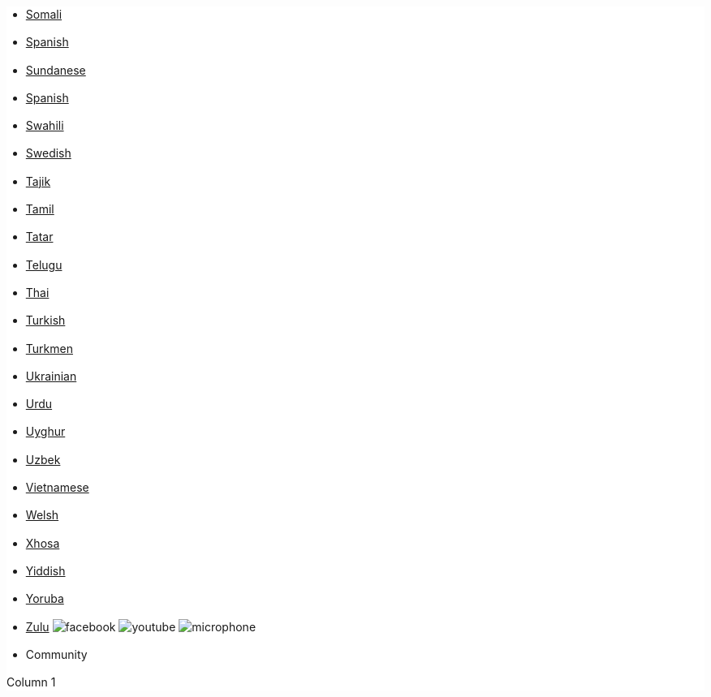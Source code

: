  *  [Somali](https://translate.google.com/translate?hl=en&sl=en&u=https://www.cityofcamas.us/citycouncil/page/council-member-john-svilarich/&tl=so) 
 *  [Spanish](https://translate.google.com/translate?hl=en&sl=en&u=https://www.cityofcamas.us/citycouncil/page/council-member-john-svilarich/&tl=es) 
 *  [Sundanese](https://translate.google.com/translate?hl=en&sl=en&u=https://www.cityofcamas.us/citycouncil/page/council-member-john-svilarich/&tl=su) 
 *  [Spanish](https://translate.google.com/translate?hl=en&sl=en&u=https://www.cityofcamas.us/citycouncil/page/council-member-john-svilarich/&tl=es) 
 *  [Swahili](https://translate.google.com/translate?hl=en&sl=en&u=https://www.cityofcamas.us/citycouncil/page/council-member-john-svilarich/&tl=sw) 
 *  [Swedish](https://translate.google.com/translate?hl=en&sl=en&u=https://www.cityofcamas.us/citycouncil/page/council-member-john-svilarich/&tl=sv) 
 *  [Tajik](https://translate.google.com/translate?hl=en&sl=en&u=https://www.cityofcamas.us/citycouncil/page/council-member-john-svilarich/&tl=tg) 
 *  [Tamil](https://translate.google.com/translate?hl=en&sl=en&u=https://www.cityofcamas.us/citycouncil/page/council-member-john-svilarich/&tl=ta) 
 *  [Tatar](https://translate.google.com/translate?hl=en&sl=en&u=https://www.cityofcamas.us/citycouncil/page/council-member-john-svilarich/&tl=tt) 
 *  [Telugu](https://translate.google.com/translate?hl=en&sl=en&u=https://www.cityofcamas.us/citycouncil/page/council-member-john-svilarich/&tl=te) 
 *  [Thai](https://translate.google.com/translate?hl=en&sl=en&u=https://www.cityofcamas.us/citycouncil/page/council-member-john-svilarich/&tl=th) 
 *  [Turkish](https://translate.google.com/translate?hl=en&sl=en&u=https://www.cityofcamas.us/citycouncil/page/council-member-john-svilarich/&tl=tr) 
 *  [Turkmen](https://translate.google.com/translate?hl=en&sl=en&u=https://www.cityofcamas.us/citycouncil/page/council-member-john-svilarich/&tl=tk) 
 *  [Ukrainian](https://translate.google.com/translate?hl=en&sl=en&u=https://www.cityofcamas.us/citycouncil/page/council-member-john-svilarich/&tl=uk) 
 *  [Urdu](https://translate.google.com/translate?hl=en&sl=en&u=https://www.cityofcamas.us/citycouncil/page/council-member-john-svilarich/&tl=ur) 
 *  [Uyghur](https://translate.google.com/translate?hl=en&sl=en&u=https://www.cityofcamas.us/citycouncil/page/council-member-john-svilarich/&tl=ug) 
 *  [Uzbek](https://translate.google.com/translate?hl=en&sl=en&u=https://www.cityofcamas.us/citycouncil/page/council-member-john-svilarich/&tl=uz) 
 *  [Vietnamese](https://translate.google.com/translate?hl=en&sl=en&u=https://www.cityofcamas.us/citycouncil/page/council-member-john-svilarich/&tl=vi) 
 *  [Welsh](https://translate.google.com/translate?hl=en&sl=en&u=https://www.cityofcamas.us/citycouncil/page/council-member-john-svilarich/&tl=cy) 
 *  [Xhosa](https://translate.google.com/translate?hl=en&sl=en&u=https://www.cityofcamas.us/citycouncil/page/council-member-john-svilarich/&tl=xh) 
 *  [Yiddish](https://translate.google.com/translate?hl=en&sl=en&u=https://www.cityofcamas.us/citycouncil/page/council-member-john-svilarich/&tl=yi) 
 *  [Yoruba](https://translate.google.com/translate?hl=en&sl=en&u=https://www.cityofcamas.us/citycouncil/page/council-member-john-svilarich/&tl=yo) 
 *  [Zulu](https://translate.google.com/translate?hl=en&sl=en&u=https://www.cityofcamas.us/citycouncil/page/council-member-john-svilarich/&tl=zu) 
  ![facebook](https://www.cityofcamas.us/sites/all/themes/aha_compass/images/social-icons/facebook.png)   ![youtube](https://www.cityofcamas.us/sites/all/themes/aha_compass/images/social-icons/youtube.png)   ![microphone](https://www.cityofcamas.us/sites/all/themes/aha_compass/images/social-icons/btt.png)  

 *  Community   

Column 1  
